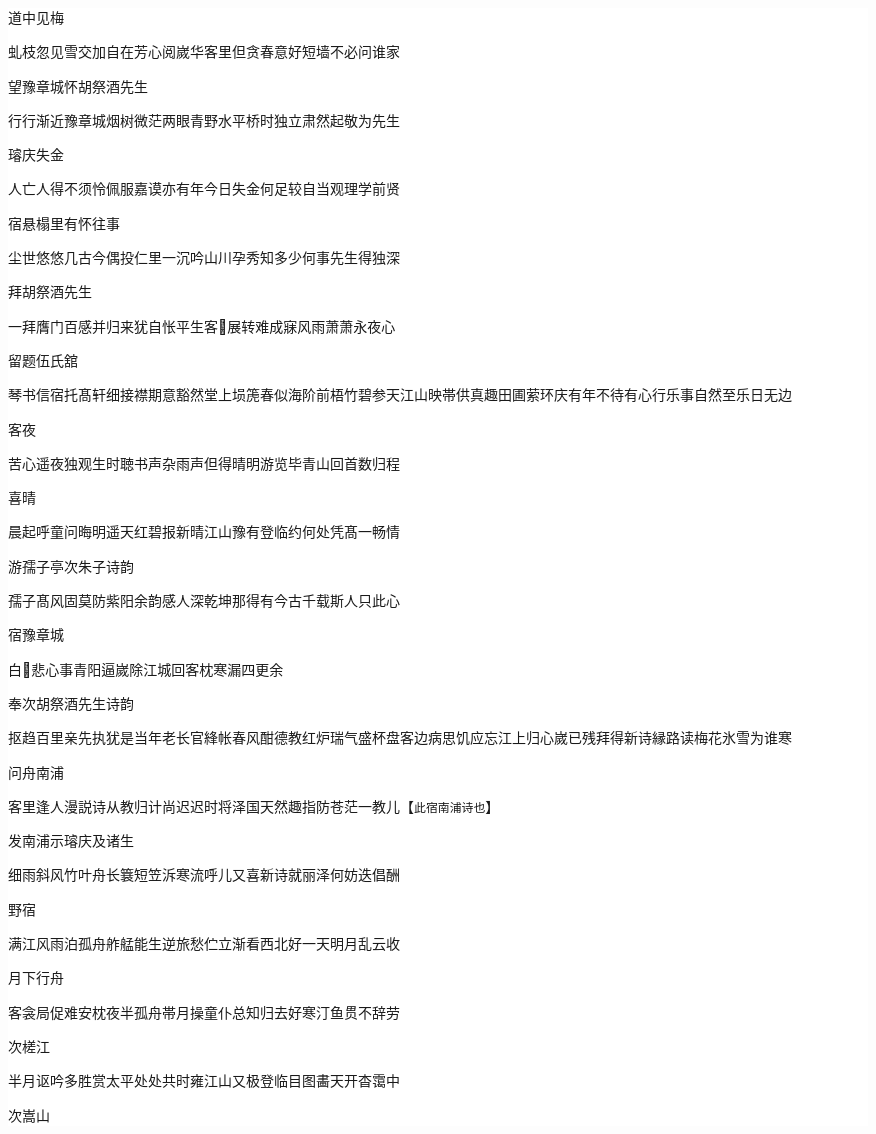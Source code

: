 道中见梅  

虬枝忽见雪交加自在芳心阅嵗华客里但贪春意好短墙不必问谁家  

望豫章城怀胡祭酒先生  

行行渐近豫章城烟树微茫两眼青野水平桥时独立肃然起敬为先生  

璿庆失金  

人亡人得不须怜佩服嘉谟亦有年今日失金何足较自当观理学前贤  

宿悬榻里有怀往事  

尘世悠悠几古今偶投仁里一沉吟山川孕秀知多少何事先生得独深  

拜胡祭酒先生  

一拜膺门百感并归来犹自怅平生客展转难成寐风雨萧萧永夜心  

留题伍氏舘  

琴书信宿托髙轩细接襟期意豁然堂上埙箎春似海阶前梧竹碧参天江山映帯供真趣田圃萦环庆有年不待有心行乐事自然至乐日无边  

客夜  

苦心遥夜独观生时聴书声杂雨声但得晴明游览毕青山回首数归程  

喜晴  

晨起呼童问晦明遥天红碧报新晴江山豫有登临约何处凭髙一畅情  

游孺子亭次朱子诗韵  

孺子髙风固莫防紫阳余韵感人深乾坤那得有今古千载斯人只此心  

宿豫章城  

白悲心事青阳逼嵗除江城回客枕寒漏四更余  

奉次胡祭酒先生诗韵  

抠趋百里亲先执犹是当年老长官綘帐春风酣德教红炉瑞气盛杯盘客边病思饥应忘江上归心嵗已残拜得新诗縁路读梅花氷雪为谁寒  

问舟南浦  

客里逢人漫説诗从教归计尚迟迟时将泽国天然趣指防苍茫一教儿【`此宿南浦诗也`】  

发南浦示璿庆及诸生  

细雨斜风竹叶舟长簔短笠泝寒流呼儿又喜新诗就丽泽何妨迭倡酬  

野宿  

满江风雨泊孤舟舴艋能生逆旅愁伫立渐看西北好一天明月乱云收  

月下行舟  

客衾局促难安枕夜半孤舟帯月操童仆总知归去好寒汀鱼贯不辞劳  

次槎江  

半月讴吟多胜赏太平处处共时雍江山又极登临目图畵天开杳霭中  

次嵩山  

